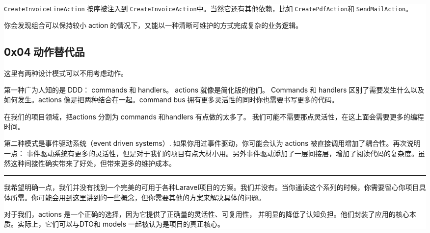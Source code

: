 `CreateInvoiceLineAction` 按序被注入到 `CreateInvoiceAction`中。当然它还有其他依赖，比如 `CreatePdfAction`和 `SendMailAction`。

你会发现组合可以保持较小 action 的情况下，又能以一种清晰可维护的方式完成复杂的业务逻辑。

## 0x04 动作替代品

这里有两种设计模式可以不用考虑动作。

第一种广为人知的是 DDD： commands 和 handlers。 actions 就像是简化版的他们。 Commands 和 handlers 区别了需要发生什么以及如何发生。actions 像是把两种结合在一起。command bus 拥有更多灵活性的同时你也需要书写更多的代码。

在我们的项目领域，把actions 分割为 commands 和handlers 有点做的太多了。 我们可能不需要那点灵活性，在这上面会需要更多的编程时间。

第二种模式是事件驱动系统（event driven systems）. 如果你用过事件驱动，你可能会认为 actions 被直接调用增加了耦合性。再次说明一点： 事件驱动系统有更多的灵活性，但是对于我们的项目有点大材小用。另外事件驱动添加了一层间接层，增加了阅读代码的复杂度。虽然这种间接性确实带来了好处，但带来更多的维护成本。

---

我希望明确一点，我们并没有找到一个完美的可用于各种Laravel项目的方案。我们并没有。当你通读这个系列的时候，你需要留心你项目具体所需。你可能会用到这里讲到的一些概念，但你需要其他的方案来解决具体的问题。

对于我们，actions 是一个正确的选择，因为它提供了正确量的灵活性、可复用性， 并明显的降低了认知负担。他们封装了应用的核心本质。实际上，它们可以与DTO和 models 一起被认为是项目的真正核心。